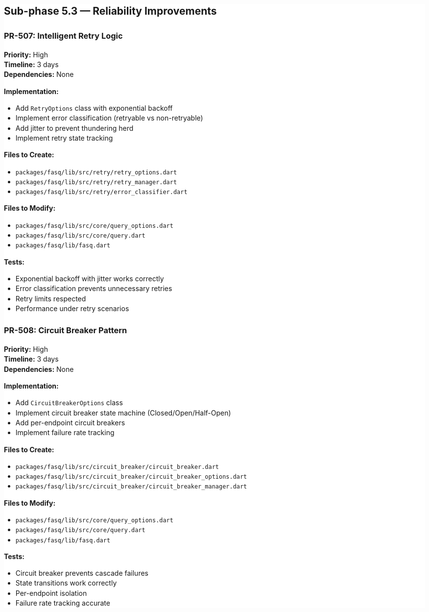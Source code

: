 
## Sub-phase 5.3 — Reliability Improvements

### PR-507: Intelligent Retry Logic
**Priority:** High  
**Timeline:** 3 days  
**Dependencies:** None

**Implementation:**
- Add `RetryOptions` class with exponential backoff
- Implement error classification (retryable vs non-retryable)
- Add jitter to prevent thundering herd
- Implement retry state tracking

**Files to Create:**
- `packages/fasq/lib/src/retry/retry_options.dart`
- `packages/fasq/lib/src/retry/retry_manager.dart`
- `packages/fasq/lib/src/retry/error_classifier.dart`

**Files to Modify:**
- `packages/fasq/lib/src/core/query_options.dart`
- `packages/fasq/lib/src/core/query.dart`
- `packages/fasq/lib/fasq.dart`

**Tests:**
- Exponential backoff with jitter works correctly
- Error classification prevents unnecessary retries
- Retry limits respected
- Performance under retry scenarios

### PR-508: Circuit Breaker Pattern
**Priority:** High  
**Timeline:** 3 days  
**Dependencies:** None

**Implementation:**
- Add `CircuitBreakerOptions` class
- Implement circuit breaker state machine (Closed/Open/Half-Open)
- Add per-endpoint circuit breakers
- Implement failure rate tracking

**Files to Create:**
- `packages/fasq/lib/src/circuit_breaker/circuit_breaker.dart`
- `packages/fasq/lib/src/circuit_breaker/circuit_breaker_options.dart`
- `packages/fasq/lib/src/circuit_breaker/circuit_breaker_manager.dart`

**Files to Modify:**
- `packages/fasq/lib/src/core/query_options.dart`
- `packages/fasq/lib/src/core/query.dart`
- `packages/fasq/lib/fasq.dart`

**Tests:**
- Circuit breaker prevents cascade failures
- State transitions work correctly
- Per-endpoint isolation
- Failure rate tracking accurate
